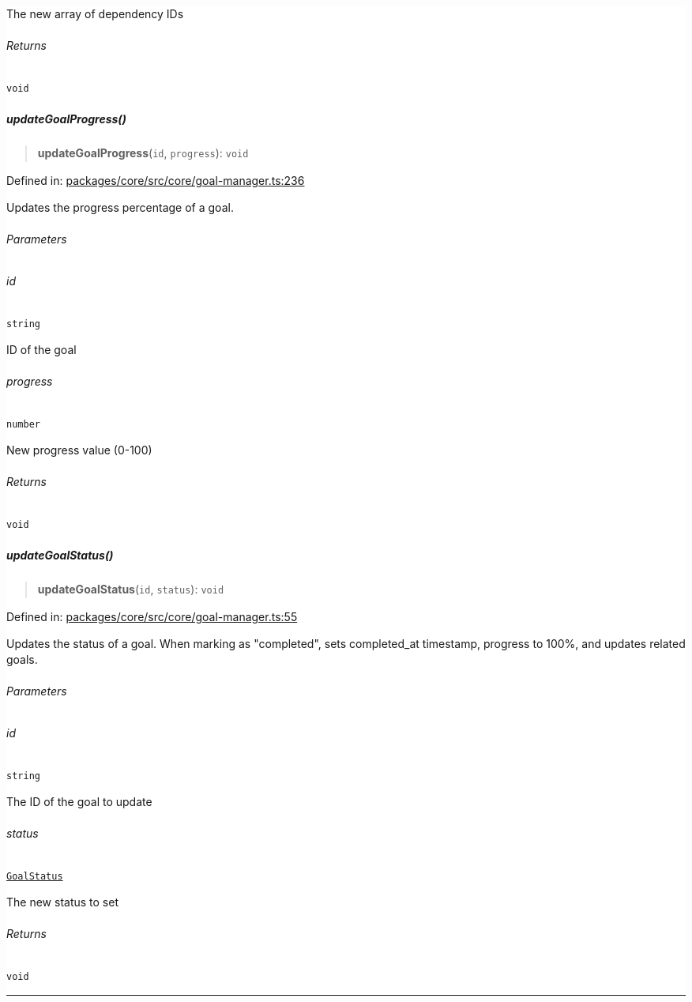 The new array of dependency IDs

###### Returns

`void`

##### updateGoalProgress()

> **updateGoalProgress**(`id`, `progress`): `void`

Defined in: [packages/core/src/core/goal-manager.ts:236](https://github.com/daydreamsai/daydreams/blob/e2cf9e17e0eefa9ff2799fbebfec204063c42935/packages/core/src/core/goal-manager.ts#L236)

Updates the progress percentage of a goal.

###### Parameters

###### id

`string`

ID of the goal

###### progress

`number`

New progress value (0-100)

###### Returns

`void`

##### updateGoalStatus()

> **updateGoalStatus**(`id`, `status`): `void`

Defined in: [packages/core/src/core/goal-manager.ts:55](https://github.com/daydreamsai/daydreams/blob/e2cf9e17e0eefa9ff2799fbebfec204063c42935/packages/core/src/core/goal-manager.ts#L55)

Updates the status of a goal. When marking as "completed",
sets completed_at timestamp, progress to 100%, and updates related goals.

###### Parameters

###### id

`string`

The ID of the goal to update

###### status

[`GoalStatus`](namespaces/Types.md#goalstatus)

The new status to set

###### Returns

`void`

***
